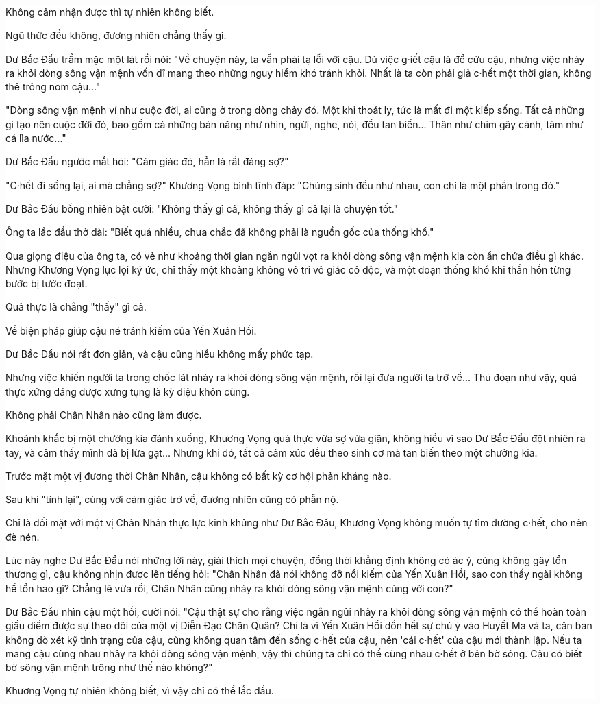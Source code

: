 Không cảm nhận được thì tự nhiên không biết.

Ngũ thức đều không, đương nhiên chẳng thấy gì.

Dư Bắc Đẩu trầm mặc một lát rồi nói: "Về chuyện này, ta vẫn phải tạ lỗi với cậu. Dù việc g·iết cậu là để cứu cậu, nhưng việc nhảy ra khỏi dòng sông vận mệnh vốn dĩ mang theo những nguy hiểm khó tránh khỏi. Nhất là ta còn phải giả c·hết một thời gian, không thể trông nom cậu..."

"Dòng sông vận mệnh ví như cuộc đời, ai cũng ở trong dòng chảy đó. Một khi thoát ly, tức là mất đi một kiếp sống. Tất cả những gì tạo nên cuộc đời đó, bao gồm cả những bản năng như nhìn, ngửi, nghe, nói, đều tan biến... Thân như chim gãy cánh, tâm như cá lìa nước..."

Dư Bắc Đẩu ngước mắt hỏi: "Cảm giác đó, hẳn là rất đáng sợ?"

"C·hết đi sống lại, ai mà chẳng sợ?" Khương Vọng bình tĩnh đáp: "Chúng sinh đều như nhau, con chỉ là một phần trong đó."

Dư Bắc Đẩu bỗng nhiên bật cười: "Không thấy gì cả, không thấy gì cả lại là chuyện tốt."

Ông ta lắc đầu thở dài: "Biết quá nhiều, chưa chắc đã không phải là nguồn gốc của thống khổ."

Qua giọng điệu của ông ta, có vẻ như khoảng thời gian ngắn ngủi vọt ra khỏi dòng sông vận mệnh kia còn ẩn chứa điều gì khác. Nhưng Khương Vọng lục lọi ký ức, chỉ thấy một khoảng không vô tri vô giác cô độc, và một đoạn thống khổ khi thần hồn từng bước bị tước đoạt.

Quả thực là chẳng "thấy" gì cả.

Về biện pháp giúp cậu né tránh kiếm của Yến Xuân Hồi.

Dư Bắc Đẩu nói rất đơn giản, và cậu cũng hiểu không mấy phức tạp.

Nhưng việc khiến người ta trong chốc lát nhảy ra khỏi dòng sông vận mệnh, rồi lại đưa người ta trở về... Thủ đoạn như vậy, quả thực xứng đáng được xưng tụng là kỳ diệu khôn cùng.

Không phải Chân Nhân nào cũng làm được.

Khoảnh khắc bị một chưởng kia đánh xuống, Khương Vọng quả thực vừa sợ vừa giận, không hiểu vì sao Dư Bắc Đẩu đột nhiên ra tay, và cảm thấy mình đã bị lừa gạt... Nhưng khi đó, tất cả cảm xúc đều theo sinh cơ mà tan biến theo một chưởng kia.

Trước mặt một vị đương thời Chân Nhân, cậu không có bất kỳ cơ hội phản kháng nào.

Sau khi "tỉnh lại", cùng với cảm giác trở về, đương nhiên cũng có phẫn nộ.

Chỉ là đối mặt với một vị Chân Nhân thực lực kinh khủng như Dư Bắc Đẩu, Khương Vọng không muốn tự tìm đường c·hết, cho nên đè nén.

Lúc này nghe Dư Bắc Đẩu nói những lời này, giải thích mọi chuyện, đồng thời khẳng định không có ác ý, cũng không gây tổn thương gì, cậu không nhịn được lên tiếng hỏi: "Chân Nhân đã nói không đỡ nổi kiếm của Yến Xuân Hồi, sao con thấy ngài không hề tổn hao gì? Chẳng lẽ vừa rồi, Chân Nhân cũng nhảy ra khỏi dòng sông vận mệnh cùng với con?"

Dư Bắc Đẩu nhìn cậu một hồi, cười nói: "Cậu thật sự cho rằng việc ngắn ngủi nhảy ra khỏi dòng sông vận mệnh có thể hoàn toàn giấu diếm được sự theo dõi của một vị Diễn Đạo Chân Quân? Chỉ là vì Yến Xuân Hồi dồn hết sự chú ý vào Huyết Ma và ta, căn bản không dò xét kỹ tình trạng của cậu, cũng không quan tâm đến sống c·hết của cậu, nên 'cái c·hết' của cậu mới thành lập. Nếu ta mang cậu cùng nhau nhảy ra khỏi dòng sông vận mệnh, vậy thì chúng ta chỉ có thể cùng nhau c·hết ở bên bờ sông. Cậu có biết bờ sông vận mệnh trông như thế nào không?"

Khương Vọng tự nhiên không biết, vì vậy chỉ có thể lắc đầu.
